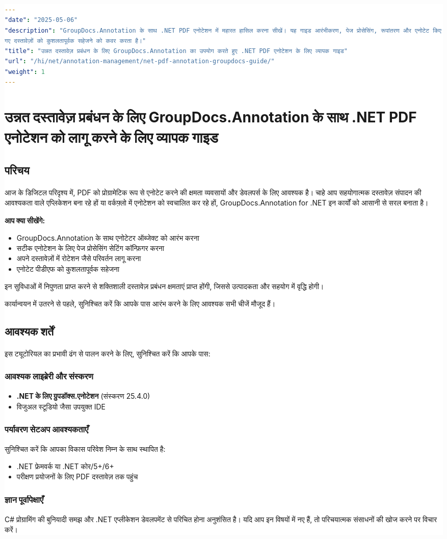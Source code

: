 ```yaml
---
"date": "2025-05-06"
"description": "GroupDocs.Annotation के साथ .NET PDF एनोटेशन में महारत हासिल करना सीखें। यह गाइड आरंभीकरण, पेज प्रोसेसिंग, रूपांतरण और एनोटेट किए गए दस्तावेज़ों को कुशलतापूर्वक सहेजने को कवर करता है।"
"title": "उन्नत दस्तावेज़ प्रबंधन के लिए GroupDocs.Annotation का उपयोग करते हुए .NET PDF एनोटेशन के लिए व्यापक गाइड"
"url": "/hi/net/annotation-management/net-pdf-annotation-groupdocs-guide/"
"weight": 1
---
```


# उन्नत दस्तावेज़ प्रबंधन के लिए GroupDocs.Annotation के साथ .NET PDF एनोटेशन को लागू करने के लिए व्यापक गाइड

## परिचय
आज के डिजिटल परिदृश्य में, PDF को प्रोग्रामेटिक रूप से एनोटेट करने की क्षमता व्यवसायों और डेवलपर्स के लिए आवश्यक है। चाहे आप सहयोगात्मक दस्तावेज़ संपादन की आवश्यकता वाले एप्लिकेशन बना रहे हों या वर्कफ़्लो में एनोटेशन को स्वचालित कर रहे हों, GroupDocs.Annotation for .NET इन कार्यों को आसानी से सरल बनाता है।

**आप क्या सीखेंगे:**
- GroupDocs.Annotation के साथ एनोटेटर ऑब्जेक्ट को आरंभ करना
- सटीक एनोटेशन के लिए पेज प्रोसेसिंग सेटिंग कॉन्फ़िगर करना
- अपने दस्तावेज़ों में रोटेशन जैसे परिवर्तन लागू करना
- एनोटेट पीडीएफ को कुशलतापूर्वक सहेजना

इन सुविधाओं में निपुणता प्राप्त करने से शक्तिशाली दस्तावेज़ प्रबंधन क्षमताएं प्राप्त होंगी, जिससे उत्पादकता और सहयोग में वृद्धि होगी।

कार्यान्वयन में उतरने से पहले, सुनिश्चित करें कि आपके पास आरंभ करने के लिए आवश्यक सभी चीजें मौजूद हैं।

## आवश्यक शर्तें
इस ट्यूटोरियल का प्रभावी ढंग से पालन करने के लिए, सुनिश्चित करें कि आपके पास:

### आवश्यक लाइब्रेरी और संस्करण
- **.NET के लिए ग्रुपडॉक्स.एनोटेशन** (संस्करण 25.4.0)
- विजुअल स्टूडियो जैसा उपयुक्त IDE

### पर्यावरण सेटअप आवश्यकताएँ
सुनिश्चित करें कि आपका विकास परिवेश निम्न के साथ स्थापित है:
- .NET फ्रेमवर्क या .NET कोर/5+/6+
- परीक्षण प्रयोजनों के लिए PDF दस्तावेज़ तक पहुंच

### ज्ञान पूर्वापेक्षाएँ
C# प्रोग्रामिंग की बुनियादी समझ और .NET एप्लीकेशन डेवलपमेंट से परिचित होना अनुशंसित है। यदि आप इन विषयों में नए हैं, तो परिचयात्मक संसाधनों की खोज करने पर विचार करें।
